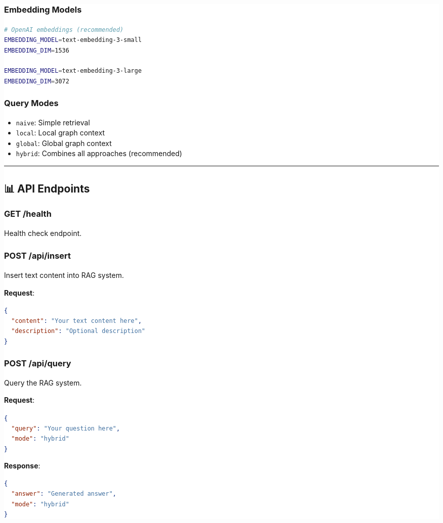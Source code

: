 ### Embedding Models

```bash
# OpenAI embeddings (recommended)
EMBEDDING_MODEL=text-embedding-3-small
EMBEDDING_DIM=1536

EMBEDDING_MODEL=text-embedding-3-large
EMBEDDING_DIM=3072
```

### Query Modes

- `naive`: Simple retrieval
- `local`: Local graph context
- `global`: Global graph context  
- `hybrid`: Combines all approaches (recommended)

---

## 📊 API Endpoints

### GET /health
Health check endpoint.

### POST /api/insert
Insert text content into RAG system.

**Request**:
```json
{
  "content": "Your text content here",
  "description": "Optional description"
}
```

### POST /api/query
Query the RAG system.

**Request**:
```json
{
  "query": "Your question here",
  "mode": "hybrid"
}
```

**Response**:
```json
{
  "answer": "Generated answer",
  "mode": "hybrid"
}
```
